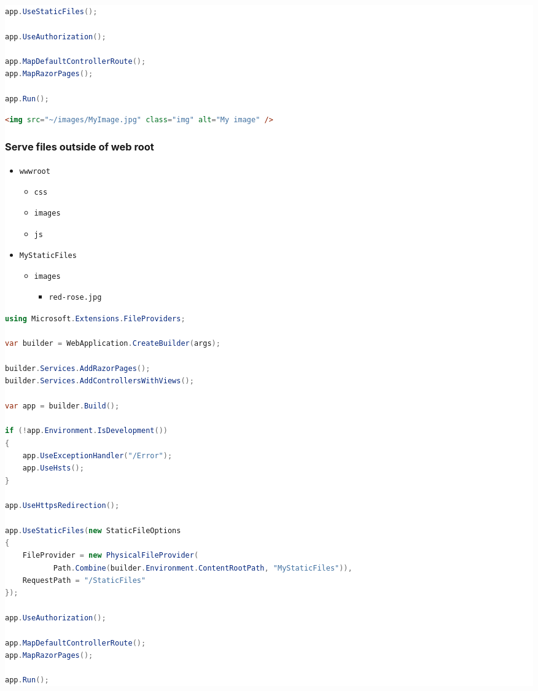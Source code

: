 ```csharp
app.UseStaticFiles();

app.UseAuthorization();

app.MapDefaultControllerRoute();
app.MapRazorPages();

app.Run();
```

```html
<img src="~/images/MyImage.jpg" class="img" alt="My image" />
```

### Serve files outside of web root

 - ```wwwroot```

   - ```css```

   - ```images```

   - ```js```

 - ```MyStaticFiles```

   - ```images```

     - ```red-rose.jpg```

```csharp
using Microsoft.Extensions.FileProviders;

var builder = WebApplication.CreateBuilder(args);

builder.Services.AddRazorPages();
builder.Services.AddControllersWithViews();

var app = builder.Build();

if (!app.Environment.IsDevelopment())
{
    app.UseExceptionHandler("/Error");
    app.UseHsts();
}

app.UseHttpsRedirection();

app.UseStaticFiles(new StaticFileOptions
{
    FileProvider = new PhysicalFileProvider(
           Path.Combine(builder.Environment.ContentRootPath, "MyStaticFiles")),
    RequestPath = "/StaticFiles"
});

app.UseAuthorization();

app.MapDefaultControllerRoute();
app.MapRazorPages();

app.Run();
```
